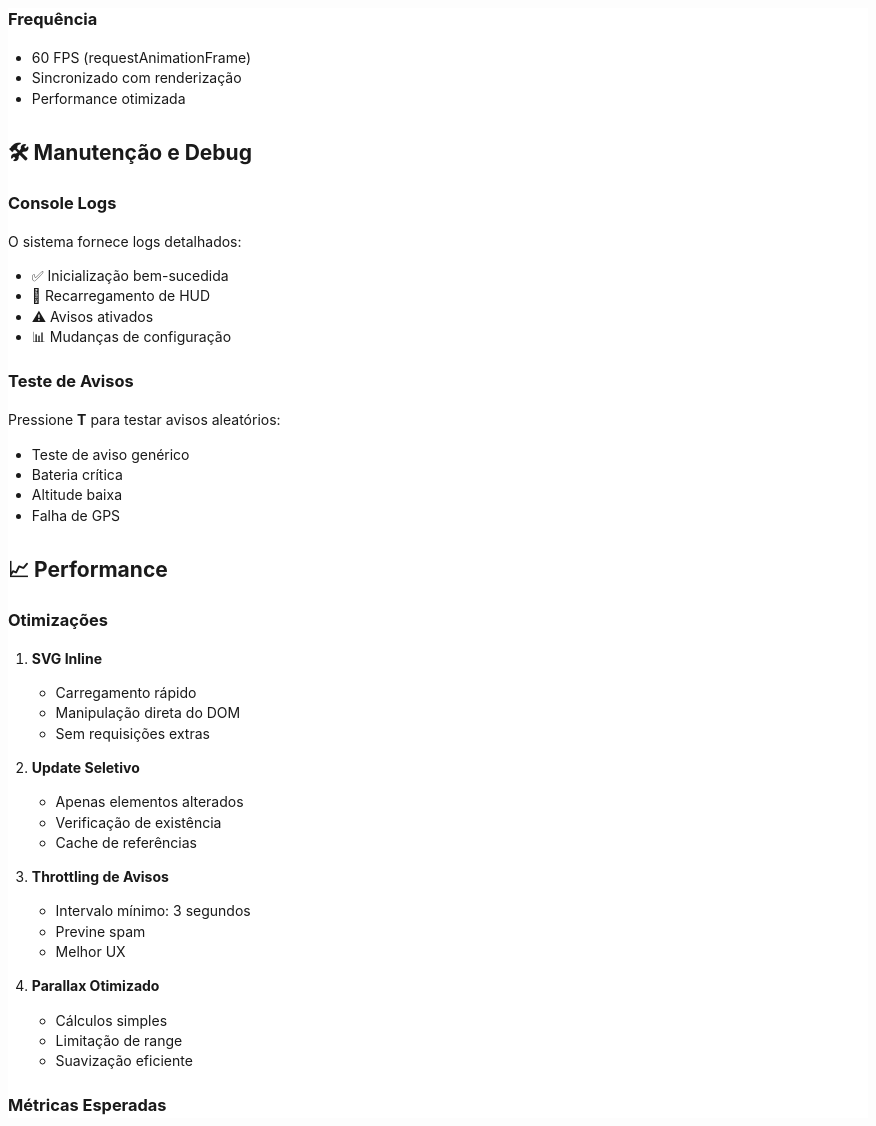 ### Frequência

-   60 FPS (requestAnimationFrame)
-   Sincronizado com renderização
-   Performance otimizada

## 🛠️ Manutenção e Debug

### Console Logs

O sistema fornece logs detalhados:

-   ✅ Inicialização bem-sucedida
-   🔄 Recarregamento de HUD
-   ⚠️ Avisos ativados
-   📊 Mudanças de configuração

### Teste de Avisos

Pressione **T** para testar avisos aleatórios:

-   Teste de aviso genérico
-   Bateria crítica
-   Altitude baixa
-   Falha de GPS

## 📈 Performance

### Otimizações

1. **SVG Inline**

    - Carregamento rápido
    - Manipulação direta do DOM
    - Sem requisições extras

2. **Update Seletivo**

    - Apenas elementos alterados
    - Verificação de existência
    - Cache de referências

3. **Throttling de Avisos**

    - Intervalo mínimo: 3 segundos
    - Previne spam
    - Melhor UX

4. **Parallax Otimizado**
    - Cálculos simples
    - Limitação de range
    - Suavização eficiente

### Métricas Esperadas

